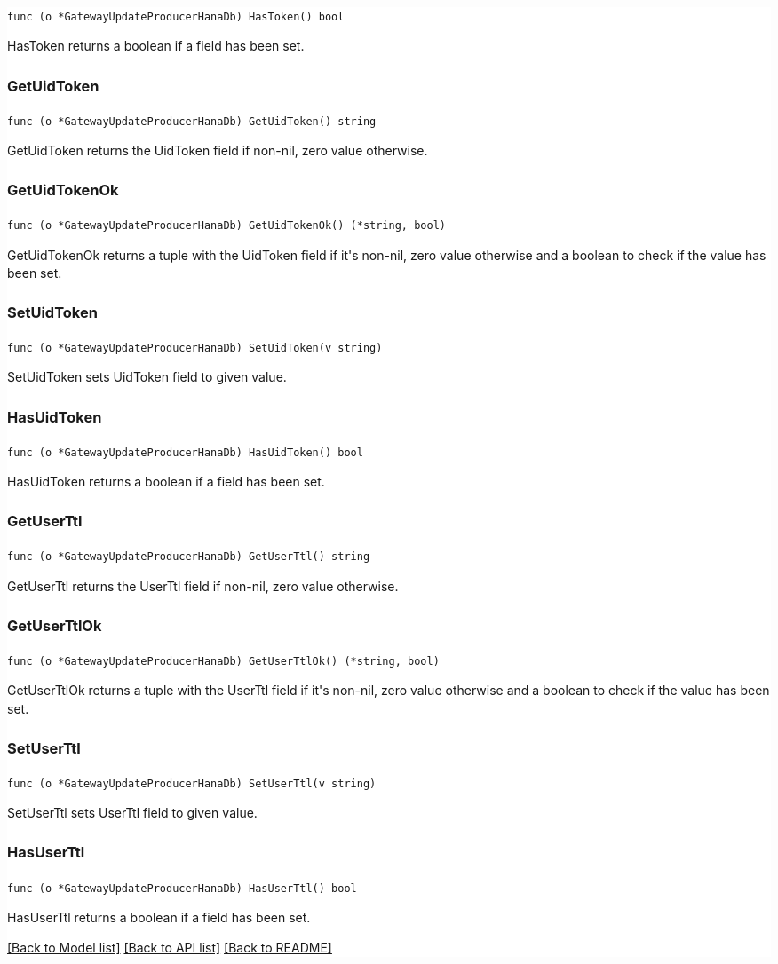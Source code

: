 `func (o *GatewayUpdateProducerHanaDb) HasToken() bool`

HasToken returns a boolean if a field has been set.

### GetUidToken

`func (o *GatewayUpdateProducerHanaDb) GetUidToken() string`

GetUidToken returns the UidToken field if non-nil, zero value otherwise.

### GetUidTokenOk

`func (o *GatewayUpdateProducerHanaDb) GetUidTokenOk() (*string, bool)`

GetUidTokenOk returns a tuple with the UidToken field if it's non-nil, zero value otherwise
and a boolean to check if the value has been set.

### SetUidToken

`func (o *GatewayUpdateProducerHanaDb) SetUidToken(v string)`

SetUidToken sets UidToken field to given value.

### HasUidToken

`func (o *GatewayUpdateProducerHanaDb) HasUidToken() bool`

HasUidToken returns a boolean if a field has been set.

### GetUserTtl

`func (o *GatewayUpdateProducerHanaDb) GetUserTtl() string`

GetUserTtl returns the UserTtl field if non-nil, zero value otherwise.

### GetUserTtlOk

`func (o *GatewayUpdateProducerHanaDb) GetUserTtlOk() (*string, bool)`

GetUserTtlOk returns a tuple with the UserTtl field if it's non-nil, zero value otherwise
and a boolean to check if the value has been set.

### SetUserTtl

`func (o *GatewayUpdateProducerHanaDb) SetUserTtl(v string)`

SetUserTtl sets UserTtl field to given value.

### HasUserTtl

`func (o *GatewayUpdateProducerHanaDb) HasUserTtl() bool`

HasUserTtl returns a boolean if a field has been set.


[[Back to Model list]](../README.md#documentation-for-models) [[Back to API list]](../README.md#documentation-for-api-endpoints) [[Back to README]](../README.md)


